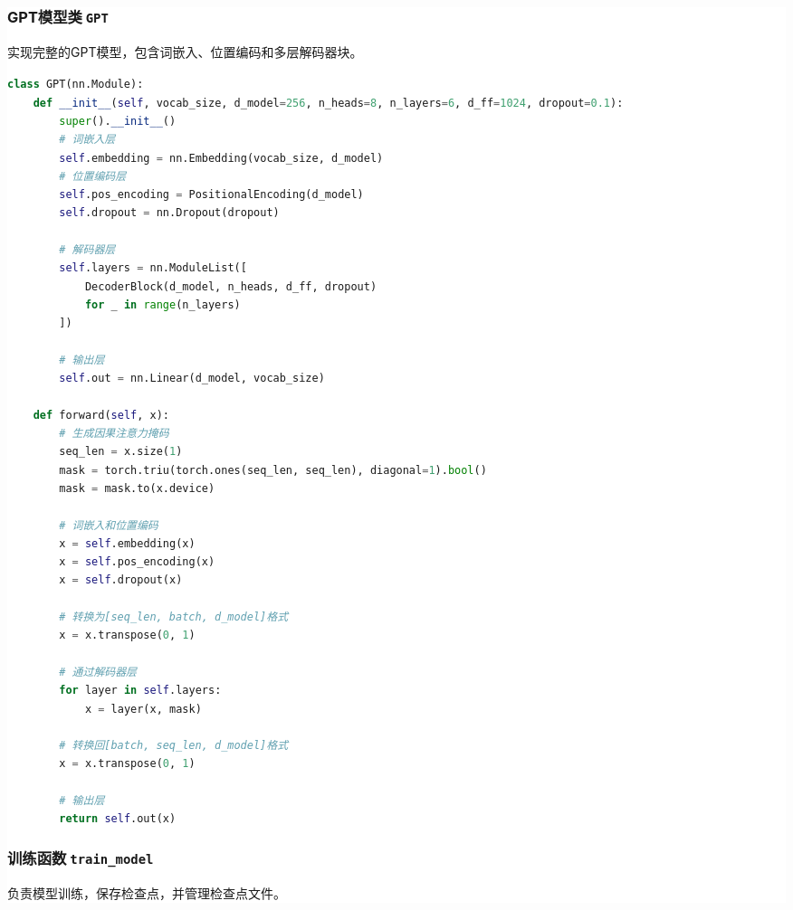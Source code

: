 ### GPT模型类 `GPT`

实现完整的GPT模型，包含词嵌入、位置编码和多层解码器块。

```python
class GPT(nn.Module):
    def __init__(self, vocab_size, d_model=256, n_heads=8, n_layers=6, d_ff=1024, dropout=0.1):
        super().__init__()
        # 词嵌入层
        self.embedding = nn.Embedding(vocab_size, d_model)
        # 位置编码层
        self.pos_encoding = PositionalEncoding(d_model)
        self.dropout = nn.Dropout(dropout)

        # 解码器层
        self.layers = nn.ModuleList([
            DecoderBlock(d_model, n_heads, d_ff, dropout)
            for _ in range(n_layers)
        ])

        # 输出层
        self.out = nn.Linear(d_model, vocab_size)

    def forward(self, x):
        # 生成因果注意力掩码
        seq_len = x.size(1)
        mask = torch.triu(torch.ones(seq_len, seq_len), diagonal=1).bool()
        mask = mask.to(x.device)

        # 词嵌入和位置编码
        x = self.embedding(x)
        x = self.pos_encoding(x)
        x = self.dropout(x)

        # 转换为[seq_len, batch, d_model]格式
        x = x.transpose(0, 1)

        # 通过解码器层
        for layer in self.layers:
            x = layer(x, mask)

        # 转换回[batch, seq_len, d_model]格式
        x = x.transpose(0, 1)

        # 输出层
        return self.out(x)
```

### 训练函数 `train_model`

负责模型训练，保存检查点，并管理检查点文件。

